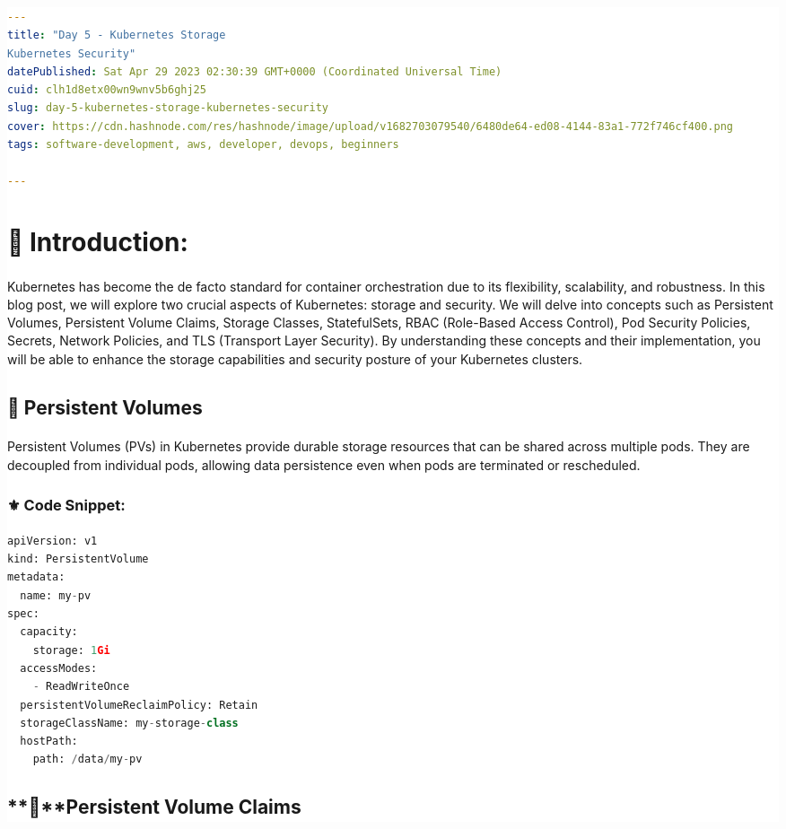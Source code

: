 ```yaml
---
title: "Day 5 - Kubernetes Storage
Kubernetes Security"
datePublished: Sat Apr 29 2023 02:30:39 GMT+0000 (Coordinated Universal Time)
cuid: clh1d8etx00wn9wnv5b6ghj25
slug: day-5-kubernetes-storage-kubernetes-security
cover: https://cdn.hashnode.com/res/hashnode/image/upload/v1682703079540/6480de64-ed08-4144-83a1-772f746cf400.png
tags: software-development, aws, developer, devops, beginners

---
```


# **📍** Introduction:

Kubernetes has become the de facto standard for container orchestration due to its flexibility, scalability, and robustness. In this blog post, we will explore two crucial aspects of Kubernetes: storage and security. We will delve into concepts such as Persistent Volumes, Persistent Volume Claims, Storage Classes, StatefulSets, RBAC (Role-Based Access Control), Pod Security Policies, Secrets, Network Policies, and TLS (Transport Layer Security). By understanding these concepts and their implementation, you will be able to enhance the storage capabilities and security posture of your Kubernetes clusters.

## **🔹 Persistent Volumes**

Persistent Volumes (PVs) in Kubernetes provide durable storage resources that can be shared across multiple pods. They are decoupled from individual pods, allowing data persistence even when pods are terminated or rescheduled.

### ⚜ Code Snippet:

```python
apiVersion: v1
kind: PersistentVolume
metadata:
  name: my-pv
spec:
  capacity:
    storage: 1Gi
  accessModes:
    - ReadWriteOnce
  persistentVolumeReclaimPolicy: Retain
  storageClassName: my-storage-class
  hostPath:
    path: /data/my-pv
```

## **🔹**Persistent Volume Claims
